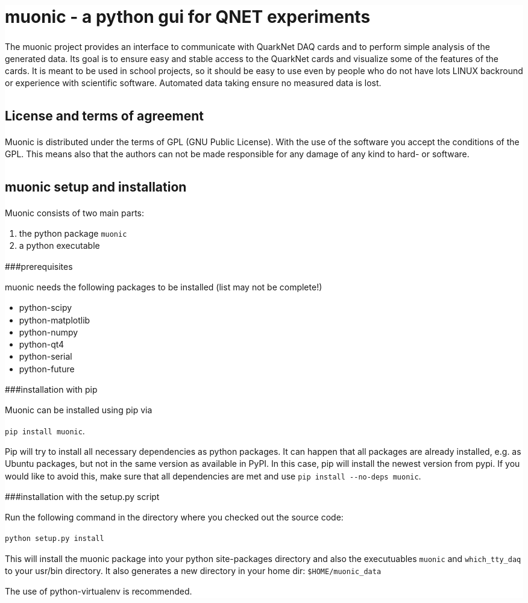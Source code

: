 
muonic - a python gui for QNET experiments
================================================

The muonic project provides an interface to communicate with QuarkNet DAQ cards and to perform simple analysis of the generated data.
Its goal is to ensure easy and stable access to the QuarkNet cards and visualize some of the features of the cards. It is meant to be used in school projects, so it should be easy to use even by people who do not have lots LINUX backround or experience with scientific software. Automated data taking ensure no measured data is lost.

License and terms of agreement
----------------------------------

Muonic is distributed under the terms of GPL (GNU Public License). With the use of the software you accept the conditions of the GPL. This means also that the authors can not be made responsible for any damage of any kind to hard- or software.

muonic setup and installation
-----------------------------------

Muonic consists of two main parts:
1. the python package `muonic`
2. a python executable

###prerequisites

muonic needs the following packages to be installed (list may not be complete!)

* python-scipy
* python-matplotlib
* python-numpy
* python-qt4
* python-serial
* python-future

###installation with pip

Muonic can be installed using pip via

`pip install muonic`.

Pip will try to install all necessary dependencies as python packages. It can happen that all packages are already installed, e.g. as Ubuntu packages, but not in the same version as available in PyPI. In this case, pip will install the newest version from pypi. If you would like to avoid this, make sure that all dependencies are met and use
`pip install --no-deps muonic`.

###installation with the setup.py script

Run the following command in the directory where you checked out the source code:

`python setup.py install`

This will install the muonic package into your python site-packages directory and also the executuables `muonic` and `which_tty_daq` to your usr/bin directory. It also generates a new directory in your home dir: `$HOME/muonic_data`

The use of python-virtualenv is recommended.
